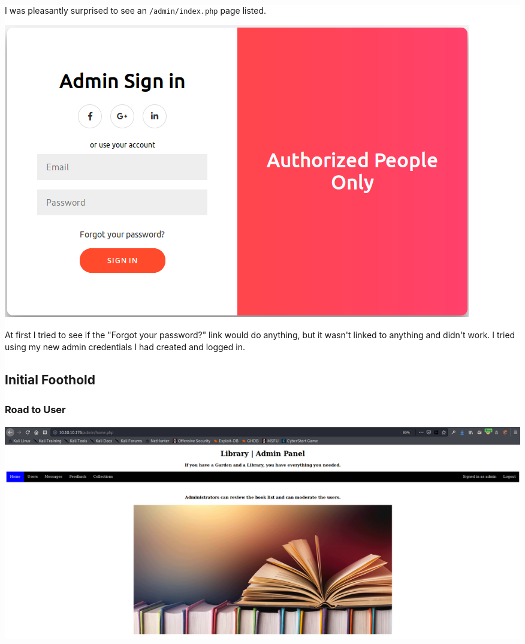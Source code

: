 I was pleasantly surprised to see an `/admin/index.php` page listed. 

![](../../.gitbook/assets/14-admin-only.png)

At first I tried to see if the "Forgot your password?" link would do anything, but it wasn't linked to anything and didn't work.  I tried using my new admin credentials I had created and logged in.  

## Initial Foothold

### Road to User

![](../../.gitbook/assets/15-real-adminpage.png)

